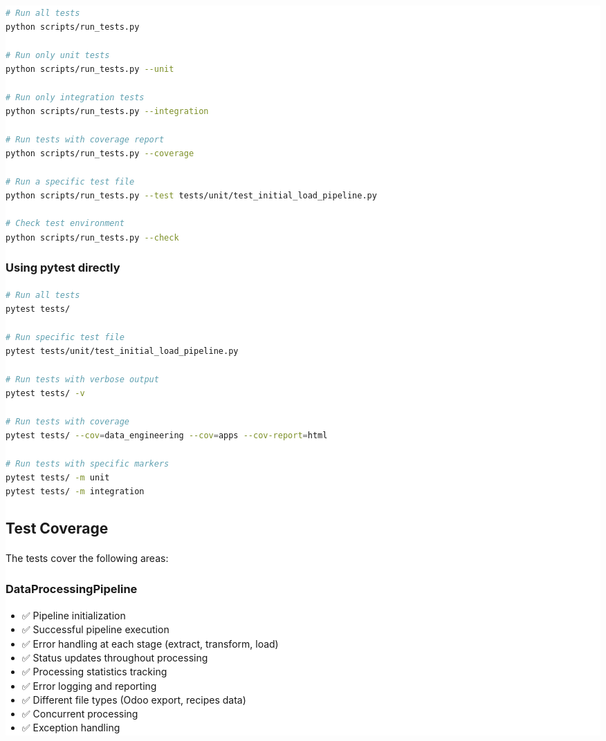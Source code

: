```bash
# Run all tests
python scripts/run_tests.py

# Run only unit tests
python scripts/run_tests.py --unit

# Run only integration tests
python scripts/run_tests.py --integration

# Run tests with coverage report
python scripts/run_tests.py --coverage

# Run a specific test file
python scripts/run_tests.py --test tests/unit/test_initial_load_pipeline.py

# Check test environment
python scripts/run_tests.py --check
```

### Using pytest directly
```bash
# Run all tests
pytest tests/

# Run specific test file
pytest tests/unit/test_initial_load_pipeline.py

# Run tests with verbose output
pytest tests/ -v

# Run tests with coverage
pytest tests/ --cov=data_engineering --cov=apps --cov-report=html

# Run tests with specific markers
pytest tests/ -m unit
pytest tests/ -m integration
```

## Test Coverage

The tests cover the following areas:

### DataProcessingPipeline
- ✅ Pipeline initialization
- ✅ Successful pipeline execution
- ✅ Error handling at each stage (extract, transform, load)
- ✅ Status updates throughout processing
- ✅ Processing statistics tracking
- ✅ Error logging and reporting
- ✅ Different file types (Odoo export, recipes data)
- ✅ Concurrent processing
- ✅ Exception handling
